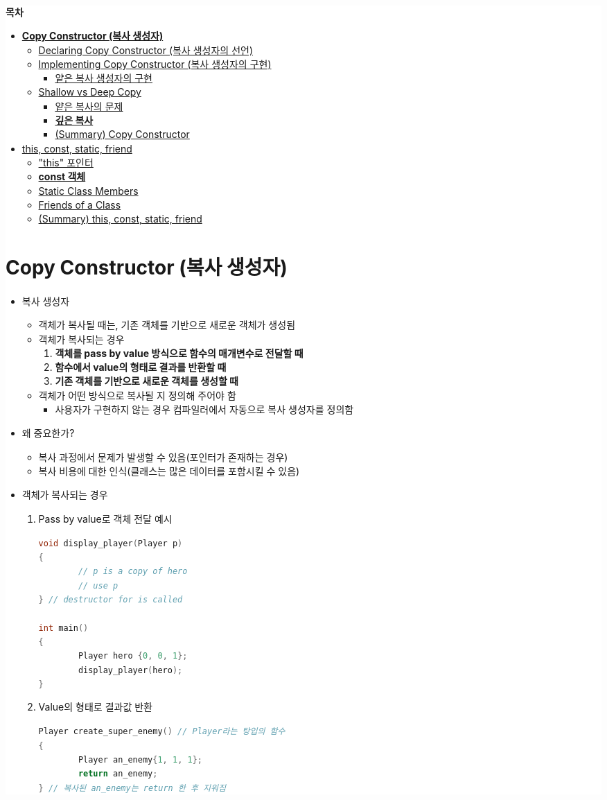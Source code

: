 __목차__
- [__Copy Constructor (복사 생성자)__](#copy-constructor-복사-생성자)
  - [Declaring Copy Constructor (복사 생성자의 선언)](#declaring-copy-constructor-복사-생성자의-선언)
  - [Implementing Copy Constructor (복사 생성자의 구현)](#implementing-copy-constructor-복사-생성자의-구현)
    - [얕은 복사 생성자의 구현](#얕은-복사-생성자의-구현)
  - [Shallow vs Deep Copy](#shallow-vs-deep-copy)
    - [얕은 복사의 문제](#얕은-복사의-문제)
    - [__깊은 복사__](#깊은-복사)
    - [(Summary) Copy Constructor](#summary-copy-constructor)
- [this, const, static, friend](#this-const-static-friend)
  - ["this" 포인터](#this-포인터)
  - [__const 객체__](#const-객체)
  - [Static Class Members](#static-class-members)
  - [Friends of a Class](#friends-of-a-class)
  - [(Summary) this, const, static, friend](#summary-this-const-static-friend)

# __Copy Constructor (복사 생성자)__
+ 복사 생성자  
  + 객체가 복사될 때는, 기존 객체를 기반으로 새로운 객체가 생성됨
  + 객체가 복사되는 경우
    1. __객체를 pass by value 방식으로 함수의 매개변수로 전달할 때__
    2. __함수에서 value의 형태로 결과를 반환할 때__
    3. __기존 객체를 기반으로 새로운 객체를 생성할 때__
  + 객체가 어떤 방식으로 복사될 지 정의해 주어야 함
    + 사용자가 구현하지 않는 경우 컴파일러에서 자동으로 복사 생성자를 정의함
+ 왜 중요한가?
  + 복사 과정에서 문제가 발생할 수 있음(포인터가 존재하는 경우)
  + 복사 비용에 대한 인식(클래스는 많은 데이터를 포함시킬 수 있음)

+ 객체가 복사되는 경우
  1. Pass by value로 객체 전달 예시
        ```cpp
        void display_player(Player p)
        {
                // p is a copy of hero
                // use p
        } // destructor for is called

        int main()
        {
                Player hero {0, 0, 1};
                display_player(hero);
        }
        ```
  2. Value의 형태로 결과값 반환
        ```cpp
        Player create_super_enemy() // Player라는 탕입의 함수
        {
                Player an_enemy{1, 1, 1};
                return an_enemy;
        } // 복사된 an_enemy는 return 한 후 지워짐
